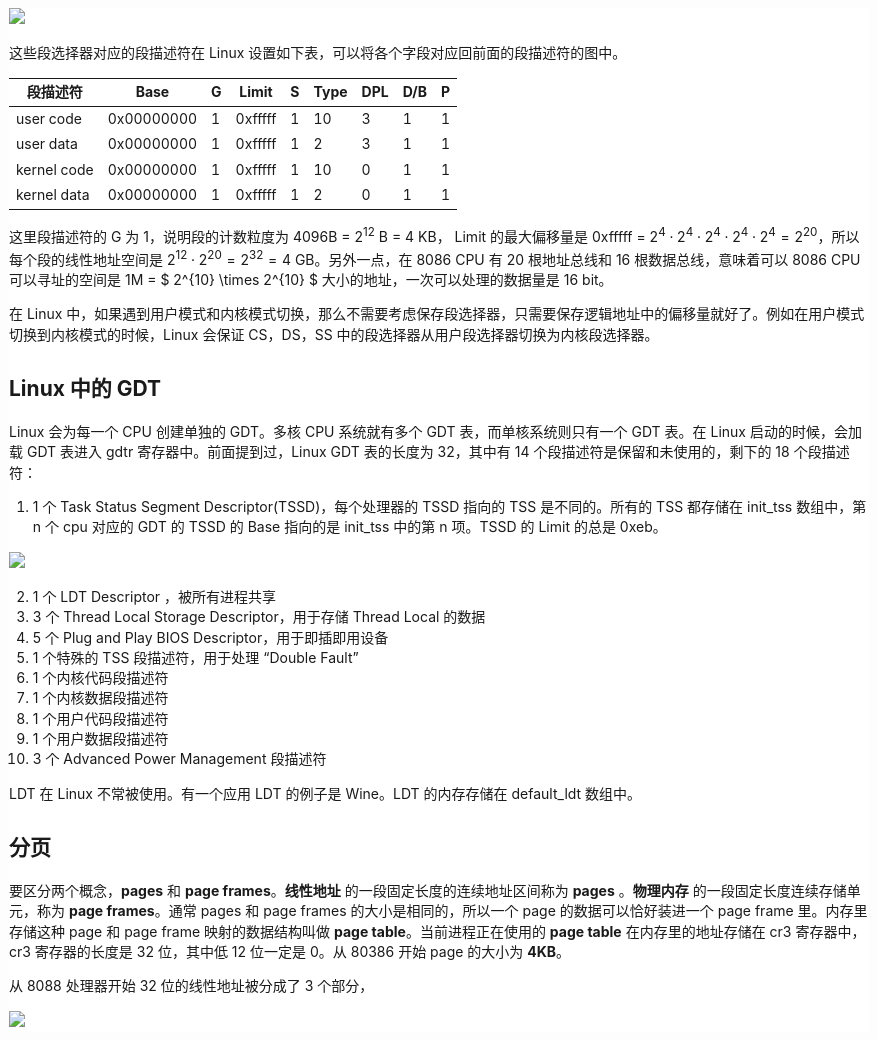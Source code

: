 ![](https://github.com/hailingu/hailingu.github.io/blob/master/images/lma-7.png?raw=true)

这些段选择器对应的段描述符在 Linux 设置如下表，可以将各个字段对应回前面的段描述符的图中。

| 段描述符    | Base       | G   | Limit   | S   | Type | DPL | D/B | P   |
| ----------- | ---------- | --- | ------- | --- | ---- | --- | --- | --- |
| user code   | 0x00000000 | 1   | 0xfffff | 1   | 10   | 3   | 1   | 1   |
| user data   | 0x00000000 | 1   | 0xfffff | 1   | 2    | 3   | 1   | 1   |
| kernel code | 0x00000000 | 1   | 0xfffff | 1   | 10   | 0   | 1   | 1   |
| kernel data | 0x00000000 | 1   | 0xfffff | 1   | 2    | 0   | 1   | 1   |

这里段描述符的 G 为 1，说明段的计数粒度为 4096B = $2^{12}$ B = 4 KB， Limit 的最大偏移量是 0xfffff = $2^4 \cdot 2^4 \cdot 2^4 \cdot 2^4 \cdot 2^4 = 2^{20}$，所以每个段的线性地址空间是 $2^{12} \cdot 2^{20} = 2^{32} = 4$ GB。另外一点，在 8086 CPU 有 20 根地址总线和 16 根数据总线，意味着可以 8086 CPU 可以寻址的空间是 1M = $ 2^{10} \times 2^{10} $ 大小的地址，一次可以处理的数据量是 16 bit。

在 Linux 中，如果遇到用户模式和内核模式切换，那么不需要考虑保存段选择器，只需要保存逻辑地址中的偏移量就好了。例如在用户模式切换到内核模式的时候，Linux 会保证 CS，DS，SS 中的段选择器从用户段选择器切换为内核段选择器。

## Linux 中的 GDT

Linux 会为每一个 CPU 创建单独的 GDT。多核 CPU 系统就有多个 GDT 表，而单核系统则只有一个 GDT 表。在 Linux 启动的时候，会加载 GDT 表进入 gdtr 寄存器中。前面提到过，Linux GDT 表的长度为 32，其中有 14 个段描述符是保留和未使用的，剩下的 18 个段描述符：

1. 1 个 Task Status Segment Descriptor(TSSD)，每个处理器的 TSSD 指向的 TSS 是不同的。所有的 TSS 都存储在 init_tss 数组中，第 n 个 cpu 对应的 GDT 的 TSSD 的 Base 指向的是 init_tss 中的第 n 项。TSSD 的 Limit 的总是 0xeb。

![](https://github.com/hailingu/hailingu.github.io/blob/master/images/lma-8.png?raw=true)

2. 1 个 LDT Descriptor ，被所有进程共享
3. 3 个 Thread Local Storage Descriptor，用于存储 Thread Local 的数据
4. 5 个 Plug and Play BIOS Descriptor，用于即插即用设备
5. 1 个特殊的 TSS 段描述符，用于处理 “Double Fault”
6. 1 个内核代码段描述符
7. 1 个内核数据段描述符
8. 1 个用户代码段描述符
9. 1 个用户数据段描述符
10. 3 个 Advanced Power Management 段描述符

LDT 在 Linux 不常被使用。有一个应用 LDT 的例子是 Wine。LDT 的内存存储在 default_ldt 数组中。

## 分页

要区分两个概念，**pages** 和 **page frames**。**线性地址** 的一段固定长度的连续地址区间称为 **pages** 。**物理内存** 的一段固定长度连续存储单元，称为 **page frames**。通常 pages 和 page frames 的大小是相同的，所以一个 page 的数据可以恰好装进一个 page frame 里。内存里存储这种 page 和 page frame 映射的数据结构叫做 **page table**。当前进程正在使用的 **page table** 在内存里的地址存储在 cr3 寄存器中，cr3 寄存器的长度是 32 位，其中低 12 位一定是 0。从 80386 开始 page 的大小为 **4KB**。

从 8088 处理器开始 32 位的线性地址被分成了 3 个部分，

![](https://github.com/hailingu/hailingu.github.io/blob/master/images/lma-9.png?raw=true)

